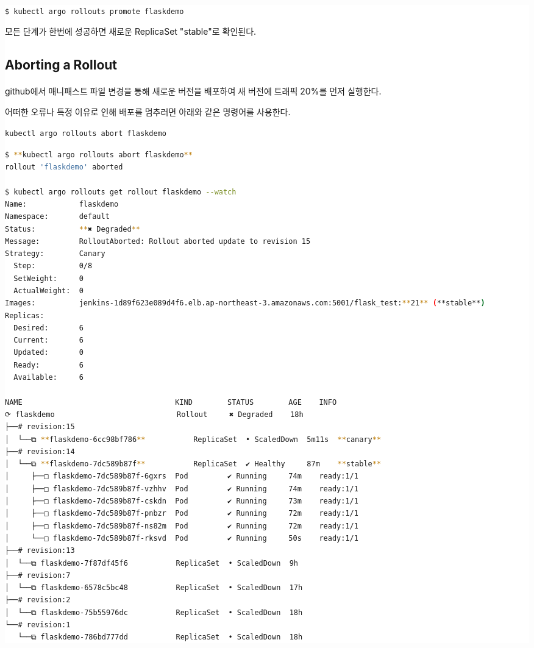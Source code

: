 ```bash
$ kubectl argo rollouts promote flaskdemo
```

모든 단계가 한번에 성공하면 새로운 ReplicaSet "stable"로 확인된다.

## **Aborting a Rollout**

github에서 매니패스트 파일 변경을 통해 새로운 버전을 배포하여 새 버전에 트래픽 20%를 먼저 실행한다.

어떠한 오류나 특정 이유로 인해 배포를 멈추러면 아래와 같은 명령어를 사용한다.

`kubectl argo rollouts abort flaskdemo`

```bash
$ **kubectl argo rollouts abort flaskdemo**
rollout 'flaskdemo' aborted

$ kubectl argo rollouts get rollout flaskdemo --watch
Name:            flaskdemo
Namespace:       default
Status:          **✖ Degraded**
Message:         RolloutAborted: Rollout aborted update to revision 15
Strategy:        Canary
  Step:          0/8
  SetWeight:     0
  ActualWeight:  0
Images:          jenkins-1d89f623e089d4f6.elb.ap-northeast-3.amazonaws.com:5001/flask_test:**21** (**stable**)
Replicas:
  Desired:       6
  Current:       6
  Updated:       0
  Ready:         6
  Available:     6

NAME                                   KIND        STATUS        AGE    INFO
⟳ flaskdemo                            Rollout     ✖ Degraded    18h
├──# revision:15
│  └──⧉ **flaskdemo-6cc98bf786**           ReplicaSet  • ScaledDown  5m11s  **canary**
├──# revision:14
│  └──⧉ **flaskdemo-7dc589b87f**           ReplicaSet  ✔ Healthy     87m    **stable**
│     ├──□ flaskdemo-7dc589b87f-6gxrs  Pod         ✔ Running     74m    ready:1/1
│     ├──□ flaskdemo-7dc589b87f-vzhhv  Pod         ✔ Running     74m    ready:1/1
│     ├──□ flaskdemo-7dc589b87f-cskdn  Pod         ✔ Running     73m    ready:1/1
│     ├──□ flaskdemo-7dc589b87f-pnbzr  Pod         ✔ Running     72m    ready:1/1
│     ├──□ flaskdemo-7dc589b87f-ns82m  Pod         ✔ Running     72m    ready:1/1
│     └──□ flaskdemo-7dc589b87f-rksvd  Pod         ✔ Running     50s    ready:1/1
├──# revision:13
│  └──⧉ flaskdemo-7f87df45f6           ReplicaSet  • ScaledDown  9h
├──# revision:7
│  └──⧉ flaskdemo-6578c5bc48           ReplicaSet  • ScaledDown  17h
├──# revision:2
│  └──⧉ flaskdemo-75b55976dc           ReplicaSet  • ScaledDown  18h
└──# revision:1
   └──⧉ flaskdemo-786bd777dd           ReplicaSet  • ScaledDown  18h
```
